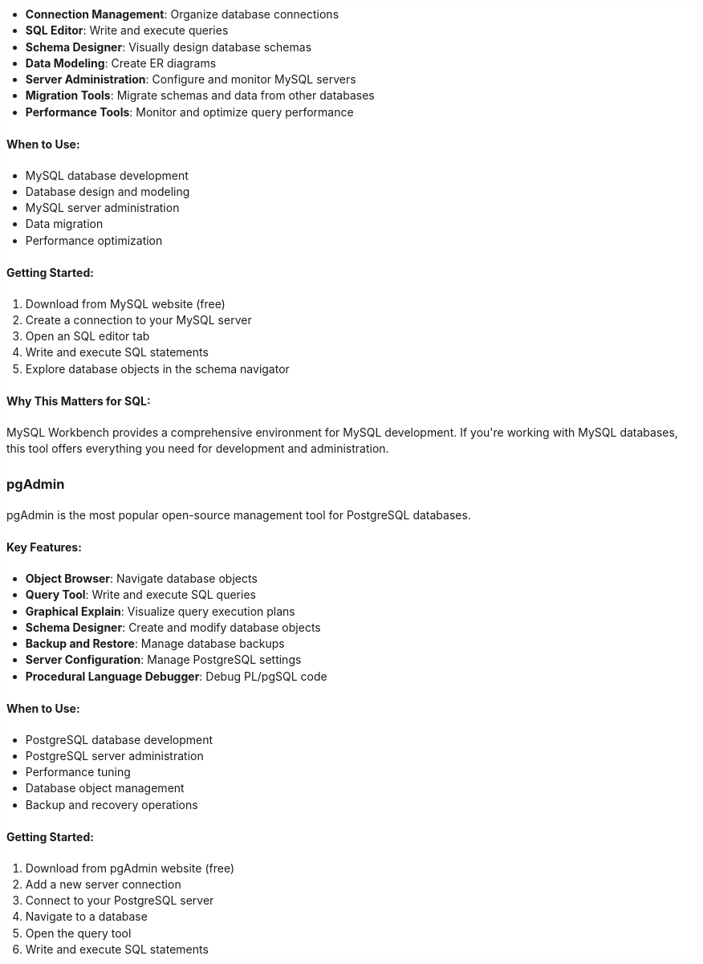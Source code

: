 - **Connection Management**: Organize database connections
- **SQL Editor**: Write and execute queries
- **Schema Designer**: Visually design database schemas
- **Data Modeling**: Create ER diagrams
- **Server Administration**: Configure and monitor MySQL servers
- **Migration Tools**: Migrate schemas and data from other databases
- **Performance Tools**: Monitor and optimize query performance

#### When to Use:
- MySQL database development
- Database design and modeling
- MySQL server administration
- Data migration
- Performance optimization

#### Getting Started:
1. Download from MySQL website (free)
2. Create a connection to your MySQL server
3. Open an SQL editor tab
4. Write and execute SQL statements
5. Explore database objects in the schema navigator

#### Why This Matters for SQL:
MySQL Workbench provides a comprehensive environment for MySQL development. If you're working with MySQL databases, this tool offers everything you need for development and administration.

### pgAdmin

pgAdmin is the most popular open-source management tool for PostgreSQL databases.

#### Key Features:

- **Object Browser**: Navigate database objects
- **Query Tool**: Write and execute SQL queries
- **Graphical Explain**: Visualize query execution plans
- **Schema Designer**: Create and modify database objects
- **Backup and Restore**: Manage database backups
- **Server Configuration**: Manage PostgreSQL settings
- **Procedural Language Debugger**: Debug PL/pgSQL code

#### When to Use:
- PostgreSQL database development
- PostgreSQL server administration
- Performance tuning
- Database object management
- Backup and recovery operations

#### Getting Started:
1. Download from pgAdmin website (free)
2. Add a new server connection
3. Connect to your PostgreSQL server
4. Navigate to a database
5. Open the query tool
6. Write and execute SQL statements
